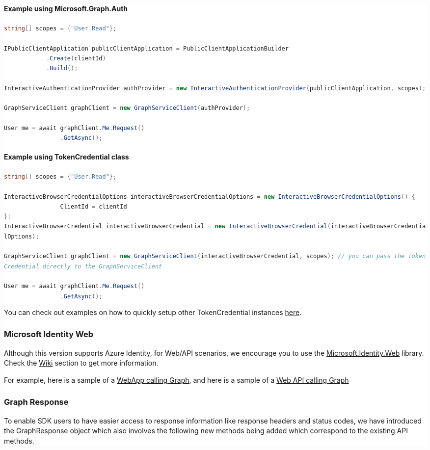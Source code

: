 #### Example using Microsoft.Graph.Auth

```cs
string[] scopes = {"User.Read"};

IPublicClientApplication publicClientApplication = PublicClientApplicationBuilder
            .Create(clientId)
            .Build();

InteractiveAuthenticationProvider authProvider = new InteractiveAuthenticationProvider(publicClientApplication, scopes);

GraphServiceClient graphClient = new GraphServiceClient(authProvider);

User me = await graphClient.Me.Request()
                .GetAsync();
```

#### Example using TokenCredential class

```cs
string[] scopes = {"User.Read"};

InteractiveBrowserCredentialOptions interactiveBrowserCredentialOptions = new InteractiveBrowserCredentialOptions() {
                ClientId = clientId
};
InteractiveBrowserCredential interactiveBrowserCredential = new InteractiveBrowserCredential(interactiveBrowserCredentialOptions);

GraphServiceClient graphClient = new GraphServiceClient(interactiveBrowserCredential, scopes); // you can pass the TokenCredential directly to the GraphServiceClient

User me = await graphClient.Me.Request()
                .GetAsync();
```

You can check out examples on how to quickly setup other TokenCredential instances [here](tokencredentials.md).

### Microsoft Identity Web
Although this version supports Azure Identity, for Web/API scenarios, we encourage you to use the [Microsoft.Identity.Web](https://github.com/AzureAD/microsoft-identity-web) library. Check the [Wiki](https://github.com/AzureAD/microsoft-identity-web/wiki) section to get more information. 

For example, here is a sample of a [WebApp calling Graph](https://github.com/Azure-Samples/active-directory-aspnetcore-webapp-openidconnect-v2/tree/master/2-WebApp-graph-user), and here is a sample of a [Web API calling Graph](https://github.com/Azure-Samples/active-directory-dotnet-native-aspnetcore-v2/tree/master/2.%20Web%20API%20now%20calls%20Microsoft%20Graph)

### Graph Response

To enable SDK users to have easier access to response information like response headers and status codes, we have introduced the GraphResponse object which also involves the following new methods being added which correspond to the existing API methods.
